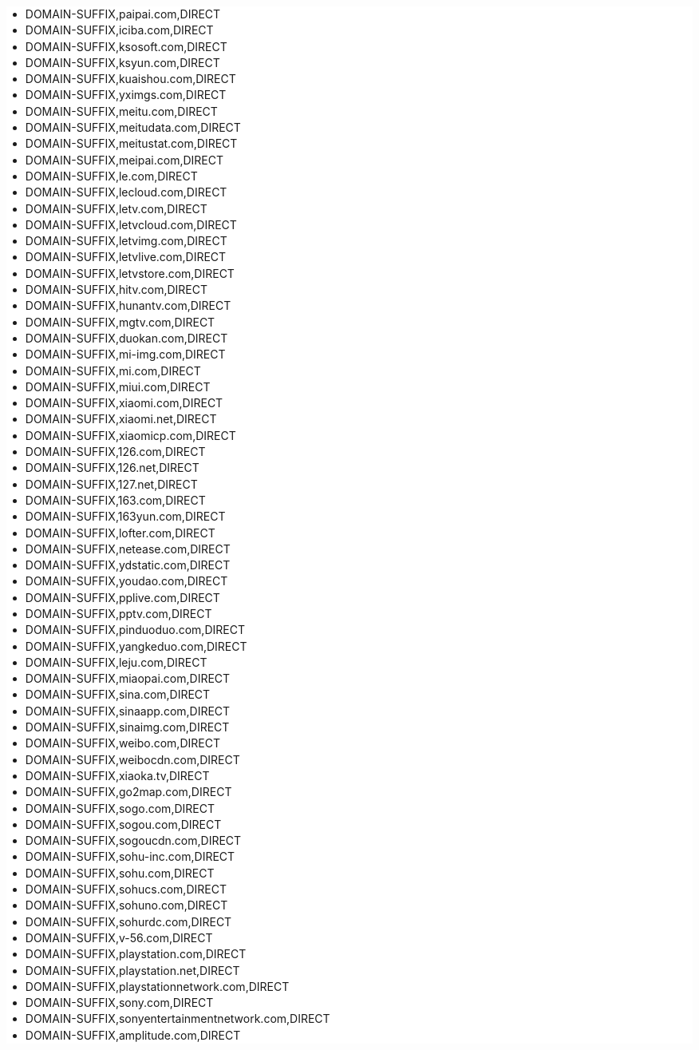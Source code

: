  - DOMAIN-SUFFIX,paipai.com,DIRECT
 - DOMAIN-SUFFIX,iciba.com,DIRECT
 - DOMAIN-SUFFIX,ksosoft.com,DIRECT
 - DOMAIN-SUFFIX,ksyun.com,DIRECT
 - DOMAIN-SUFFIX,kuaishou.com,DIRECT
 - DOMAIN-SUFFIX,yximgs.com,DIRECT
 - DOMAIN-SUFFIX,meitu.com,DIRECT
 - DOMAIN-SUFFIX,meitudata.com,DIRECT
 - DOMAIN-SUFFIX,meitustat.com,DIRECT
 - DOMAIN-SUFFIX,meipai.com,DIRECT
 - DOMAIN-SUFFIX,le.com,DIRECT
 - DOMAIN-SUFFIX,lecloud.com,DIRECT
 - DOMAIN-SUFFIX,letv.com,DIRECT
 - DOMAIN-SUFFIX,letvcloud.com,DIRECT
 - DOMAIN-SUFFIX,letvimg.com,DIRECT
 - DOMAIN-SUFFIX,letvlive.com,DIRECT
 - DOMAIN-SUFFIX,letvstore.com,DIRECT
 - DOMAIN-SUFFIX,hitv.com,DIRECT
 - DOMAIN-SUFFIX,hunantv.com,DIRECT
 - DOMAIN-SUFFIX,mgtv.com,DIRECT
 - DOMAIN-SUFFIX,duokan.com,DIRECT
 - DOMAIN-SUFFIX,mi-img.com,DIRECT
 - DOMAIN-SUFFIX,mi.com,DIRECT
 - DOMAIN-SUFFIX,miui.com,DIRECT
 - DOMAIN-SUFFIX,xiaomi.com,DIRECT
 - DOMAIN-SUFFIX,xiaomi.net,DIRECT
 - DOMAIN-SUFFIX,xiaomicp.com,DIRECT
 - DOMAIN-SUFFIX,126.com,DIRECT
 - DOMAIN-SUFFIX,126.net,DIRECT
 - DOMAIN-SUFFIX,127.net,DIRECT
 - DOMAIN-SUFFIX,163.com,DIRECT
 - DOMAIN-SUFFIX,163yun.com,DIRECT
 - DOMAIN-SUFFIX,lofter.com,DIRECT
 - DOMAIN-SUFFIX,netease.com,DIRECT
 - DOMAIN-SUFFIX,ydstatic.com,DIRECT
 - DOMAIN-SUFFIX,youdao.com,DIRECT
 - DOMAIN-SUFFIX,pplive.com,DIRECT
 - DOMAIN-SUFFIX,pptv.com,DIRECT
 - DOMAIN-SUFFIX,pinduoduo.com,DIRECT
 - DOMAIN-SUFFIX,yangkeduo.com,DIRECT
 - DOMAIN-SUFFIX,leju.com,DIRECT
 - DOMAIN-SUFFIX,miaopai.com,DIRECT
 - DOMAIN-SUFFIX,sina.com,DIRECT
 - DOMAIN-SUFFIX,sinaapp.com,DIRECT
 - DOMAIN-SUFFIX,sinaimg.com,DIRECT
 - DOMAIN-SUFFIX,weibo.com,DIRECT
 - DOMAIN-SUFFIX,weibocdn.com,DIRECT
 - DOMAIN-SUFFIX,xiaoka.tv,DIRECT
 - DOMAIN-SUFFIX,go2map.com,DIRECT
 - DOMAIN-SUFFIX,sogo.com,DIRECT
 - DOMAIN-SUFFIX,sogou.com,DIRECT
 - DOMAIN-SUFFIX,sogoucdn.com,DIRECT
 - DOMAIN-SUFFIX,sohu-inc.com,DIRECT
 - DOMAIN-SUFFIX,sohu.com,DIRECT
 - DOMAIN-SUFFIX,sohucs.com,DIRECT
 - DOMAIN-SUFFIX,sohuno.com,DIRECT
 - DOMAIN-SUFFIX,sohurdc.com,DIRECT
 - DOMAIN-SUFFIX,v-56.com,DIRECT
 - DOMAIN-SUFFIX,playstation.com,DIRECT
 - DOMAIN-SUFFIX,playstation.net,DIRECT
 - DOMAIN-SUFFIX,playstationnetwork.com,DIRECT
 - DOMAIN-SUFFIX,sony.com,DIRECT
 - DOMAIN-SUFFIX,sonyentertainmentnetwork.com,DIRECT
 - DOMAIN-SUFFIX,amplitude.com,DIRECT